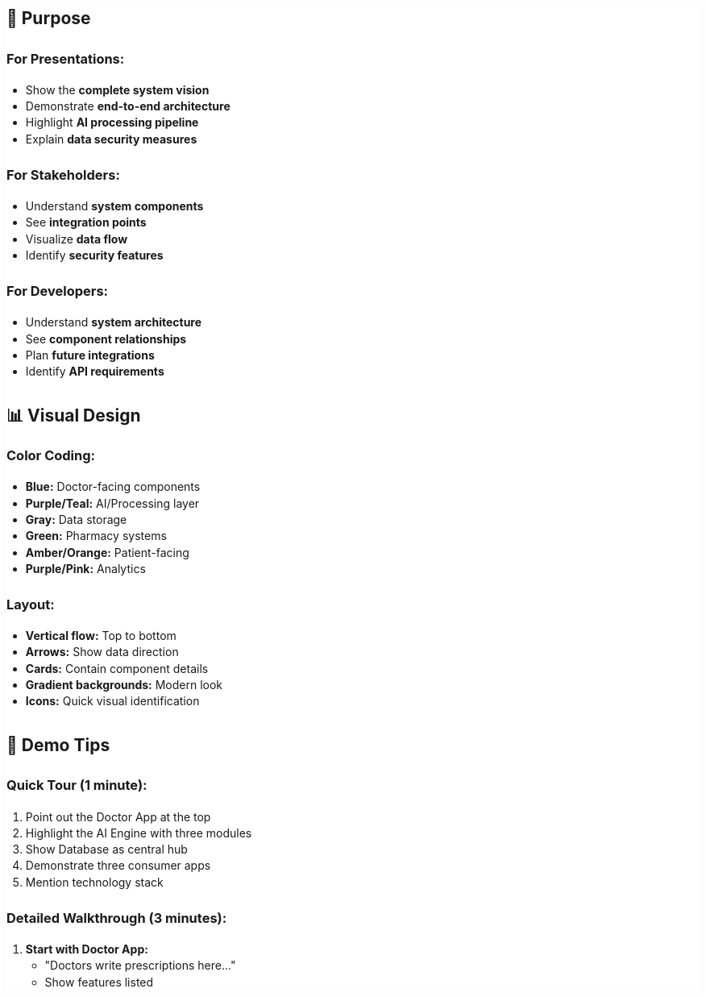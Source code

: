 ## 🎯 Purpose

### For Presentations:
- Show the **complete system vision**
- Demonstrate **end-to-end architecture**
- Highlight **AI processing pipeline**
- Explain **data security measures**

### For Stakeholders:
- Understand **system components**
- See **integration points**
- Visualize **data flow**
- Identify **security features**

### For Developers:
- Understand **system architecture**
- See **component relationships**
- Plan **future integrations**
- Identify **API requirements**

## 📊 Visual Design

### Color Coding:
- **Blue:** Doctor-facing components
- **Purple/Teal:** AI/Processing layer
- **Gray:** Data storage
- **Green:** Pharmacy systems
- **Amber/Orange:** Patient-facing
- **Purple/Pink:** Analytics

### Layout:
- **Vertical flow:** Top to bottom
- **Arrows:** Show data direction
- **Cards:** Contain component details
- **Gradient backgrounds:** Modern look
- **Icons:** Quick visual identification

## 🎥 Demo Tips

### Quick Tour (1 minute):
1. Point out the Doctor App at the top
2. Highlight the AI Engine with three modules
3. Show Database as central hub
4. Demonstrate three consumer apps
5. Mention technology stack

### Detailed Walkthrough (3 minutes):
1. **Start with Doctor App:**
   - "Doctors write prescriptions here..."
   - Show features listed

